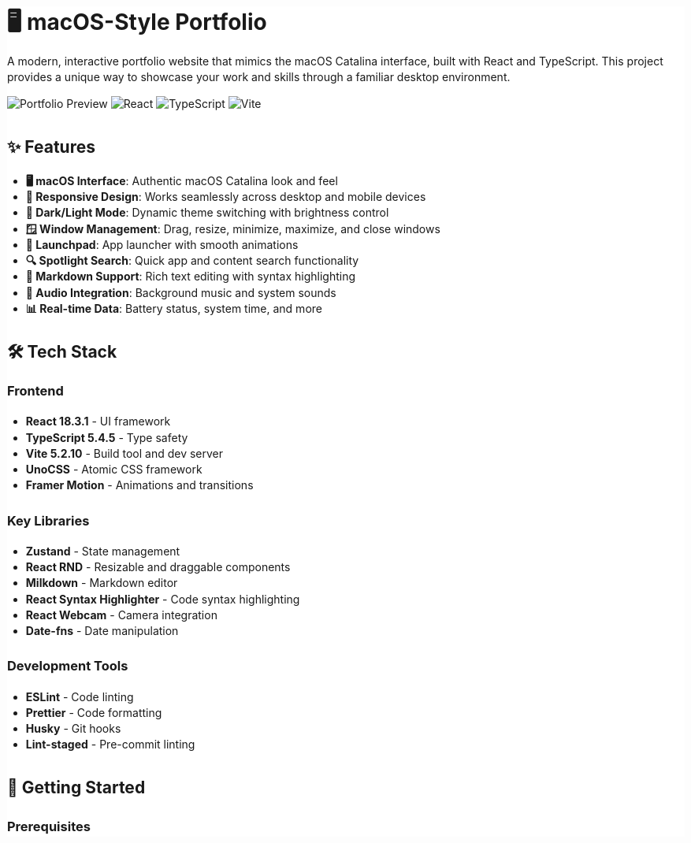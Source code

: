 # 🖥️ macOS-Style Portfolio

A modern, interactive portfolio website that mimics the macOS Catalina interface, built with React and TypeScript. This project provides a unique way to showcase your work and skills through a familiar desktop environment.

![Portfolio Preview](https://img.shields.io/badge/Status-Live-brightgreen) ![React](https://img.shields.io/badge/React-18.3.1-blue) ![TypeScript](https://img.shields.io/badge/TypeScript-5.4.5-blue) ![Vite](https://img.shields.io/badge/Vite-5.2.10-purple)

## ✨ Features

- **🖥️ macOS Interface**: Authentic macOS Catalina look and feel
- **📱 Responsive Design**: Works seamlessly across desktop and mobile devices
- **🌙 Dark/Light Mode**: Dynamic theme switching with brightness control
- **🪟 Window Management**: Drag, resize, minimize, maximize, and close windows
- **🚀 Launchpad**: App launcher with smooth animations
- **🔍 Spotlight Search**: Quick app and content search functionality
- **📝 Markdown Support**: Rich text editing with syntax highlighting
- **🎵 Audio Integration**: Background music and system sounds
- **📊 Real-time Data**: Battery status, system time, and more

## 🛠️ Tech Stack

### Frontend

- **React 18.3.1** - UI framework
- **TypeScript 5.4.5** - Type safety
- **Vite 5.2.10** - Build tool and dev server
- **UnoCSS** - Atomic CSS framework
- **Framer Motion** - Animations and transitions

### Key Libraries

- **Zustand** - State management
- **React RND** - Resizable and draggable components
- **Milkdown** - Markdown editor
- **React Syntax Highlighter** - Code syntax highlighting
- **React Webcam** - Camera integration
- **Date-fns** - Date manipulation

### Development Tools

- **ESLint** - Code linting
- **Prettier** - Code formatting
- **Husky** - Git hooks
- **Lint-staged** - Pre-commit linting

## 🚀 Getting Started

### Prerequisites
